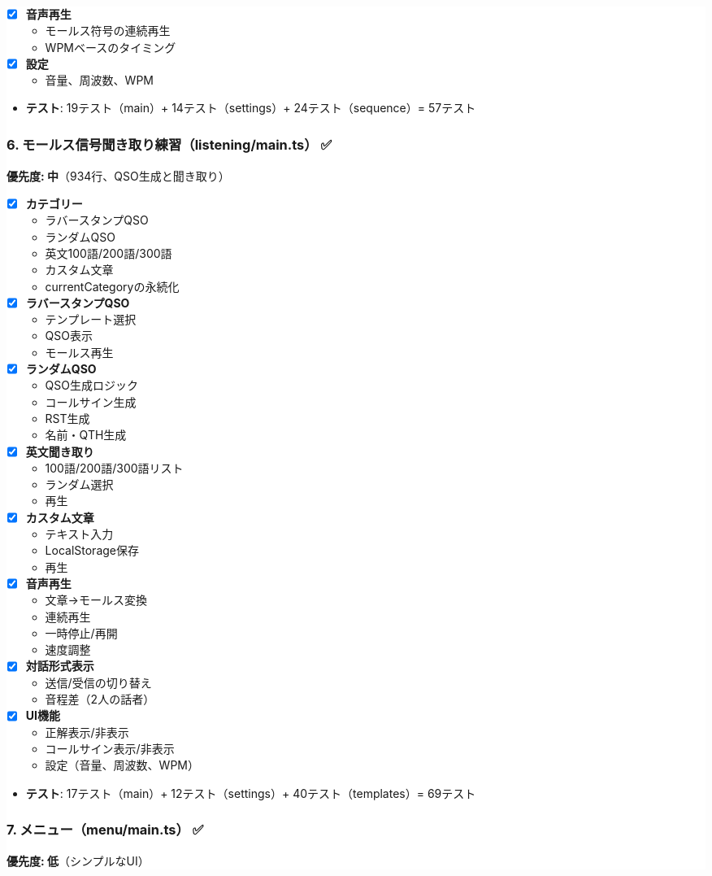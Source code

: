 - [x] **音声再生**
  - モールス符号の連続再生
  - WPMベースのタイミング
- [x] **設定**
  - 音量、周波数、WPM
- **テスト**: 19テスト（main）+ 14テスト（settings）+ 24テスト（sequence）= 57テスト

### 6. モールス信号聞き取り練習（listening/main.ts） ✅

**優先度: 中**（934行、QSO生成と聞き取り）

- [x] **カテゴリー**
  - ラバースタンプQSO
  - ランダムQSO
  - 英文100語/200語/300語
  - カスタム文章
  - currentCategoryの永続化
- [x] **ラバースタンプQSO**
  - テンプレート選択
  - QSO表示
  - モールス再生
- [x] **ランダムQSO**
  - QSO生成ロジック
  - コールサイン生成
  - RST生成
  - 名前・QTH生成
- [x] **英文聞き取り**
  - 100語/200語/300語リスト
  - ランダム選択
  - 再生
- [x] **カスタム文章**
  - テキスト入力
  - LocalStorage保存
  - 再生
- [x] **音声再生**
  - 文章→モールス変換
  - 連続再生
  - 一時停止/再開
  - 速度調整
- [x] **対話形式表示**
  - 送信/受信の切り替え
  - 音程差（2人の話者）
- [x] **UI機能**
  - 正解表示/非表示
  - コールサイン表示/非表示
  - 設定（音量、周波数、WPM）
- **テスト**: 17テスト（main）+ 12テスト（settings）+ 40テスト（templates）= 69テスト

### 7. メニュー（menu/main.ts） ✅

**優先度: 低**（シンプルなUI）
